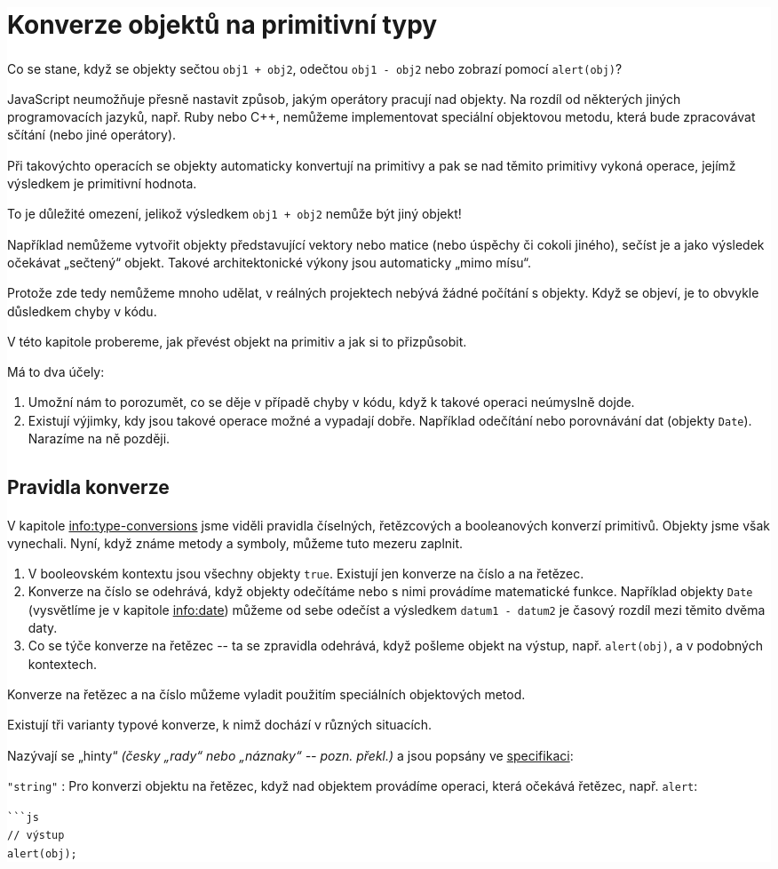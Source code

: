 
# Konverze objektů na primitivní typy

Co se stane, když se objekty sečtou `obj1 + obj2`, odečtou `obj1 - obj2` nebo zobrazí pomocí `alert(obj)`?

JavaScript neumožňuje přesně nastavit způsob, jakým operátory pracují nad objekty. Na rozdíl od některých jiných programovacích jazyků, např. Ruby nebo C++, nemůžeme implementovat speciální objektovou metodu, která bude zpracovávat sčítání (nebo jiné operátory).

Při takovýchto operacích se objekty automaticky konvertují na primitivy a pak se nad těmito primitivy vykoná operace, jejímž výsledkem je primitivní hodnota.

To je důležité omezení, jelikož výsledkem `obj1 + obj2` nemůže být jiný objekt!

Například nemůžeme vytvořit objekty představující vektory nebo matice (nebo úspěchy či cokoli jiného), sečíst je a jako výsledek očekávat „sečtený“ objekt. Takové architektonické výkony jsou automaticky „mimo mísu“.

Protože zde tedy nemůžeme mnoho udělat, v reálných projektech nebývá žádné počítání s objekty. Když se objeví, je to obvykle důsledkem chyby v kódu.

V této kapitole probereme, jak převést objekt na primitiv a jak si to přizpůsobit.

Má to dva účely:

1. Umožní nám to porozumět, co se děje v případě chyby v kódu, když k takové operaci neúmyslně dojde.
2. Existují výjimky, kdy jsou takové operace možné a vypadají dobře. Například odečítání nebo porovnávání dat (objekty `Date`). Narazíme na ně později.

## Pravidla konverze

V kapitole <info:type-conversions> jsme viděli pravidla číselných, řetězcových a booleanových konverzí primitivů. Objekty jsme však vynechali. Nyní, když známe metody a symboly, můžeme tuto mezeru zaplnit.

1. V booleovském kontextu jsou všechny objekty `true`. Existují jen konverze na číslo a na řetězec.
2. Konverze na číslo se odehrává, když objekty odečítáme nebo s nimi provádíme matematické funkce. Například objekty `Date` (vysvětlíme je v kapitole <info:date>) můžeme od sebe odečíst a výsledkem `datum1 - datum2` je časový rozdíl mezi těmito dvěma daty.
3. Co se týče konverze na řetězec -- ta se zpravidla odehrává, když pošleme objekt na výstup, např. `alert(obj)`, a v podobných kontextech.

Konverze na řetězec a na číslo můžeme vyladit použitím speciálních objektových metod.

Existují tři varianty typové konverze, k nimž dochází v různých situacích.

Nazývají se „hinty“ *(česky „rady“ nebo „náznaky“ -- pozn. překl.)* a jsou popsány ve [specifikaci](https://tc39.github.io/ecma262/#sec-toprimitive):

`"string"`
: Pro konverzi objektu na řetězec, když nad objektem provádíme operaci, která očekává řetězec, např. `alert`:

    ```js
    // výstup
    alert(obj);
